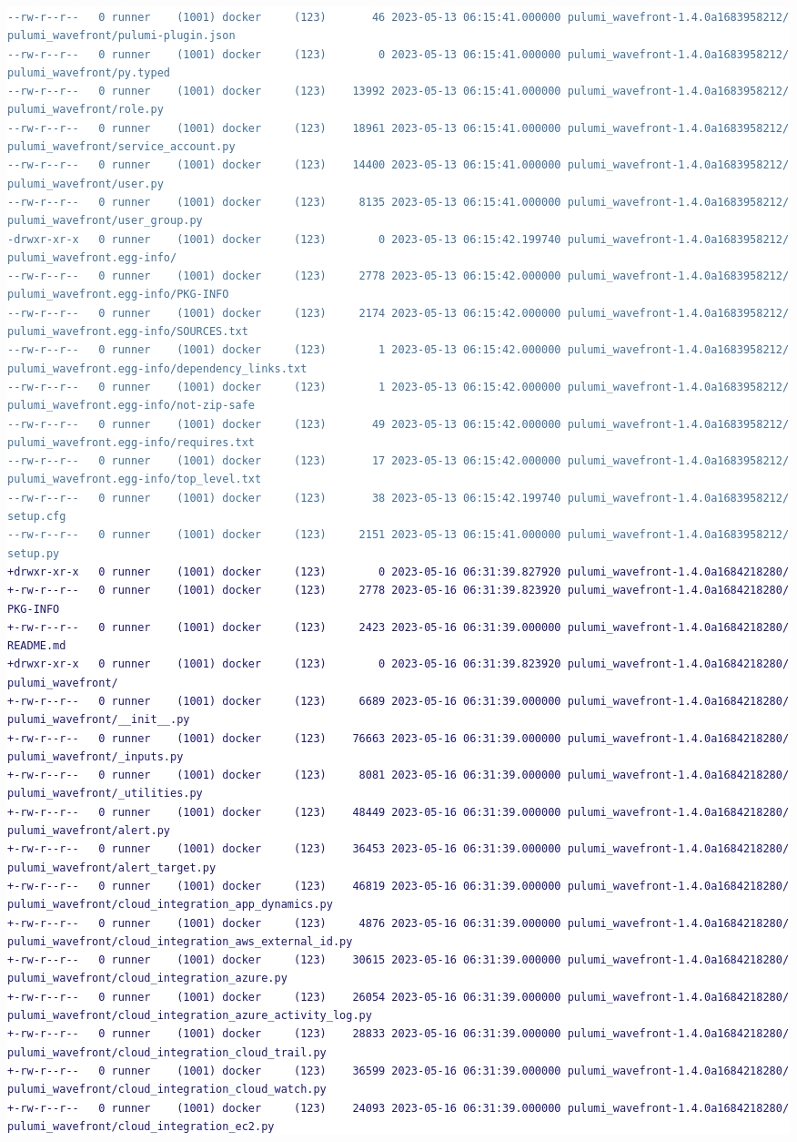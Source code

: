 ```diff
--rw-r--r--   0 runner    (1001) docker     (123)       46 2023-05-13 06:15:41.000000 pulumi_wavefront-1.4.0a1683958212/pulumi_wavefront/pulumi-plugin.json
--rw-r--r--   0 runner    (1001) docker     (123)        0 2023-05-13 06:15:41.000000 pulumi_wavefront-1.4.0a1683958212/pulumi_wavefront/py.typed
--rw-r--r--   0 runner    (1001) docker     (123)    13992 2023-05-13 06:15:41.000000 pulumi_wavefront-1.4.0a1683958212/pulumi_wavefront/role.py
--rw-r--r--   0 runner    (1001) docker     (123)    18961 2023-05-13 06:15:41.000000 pulumi_wavefront-1.4.0a1683958212/pulumi_wavefront/service_account.py
--rw-r--r--   0 runner    (1001) docker     (123)    14400 2023-05-13 06:15:41.000000 pulumi_wavefront-1.4.0a1683958212/pulumi_wavefront/user.py
--rw-r--r--   0 runner    (1001) docker     (123)     8135 2023-05-13 06:15:41.000000 pulumi_wavefront-1.4.0a1683958212/pulumi_wavefront/user_group.py
-drwxr-xr-x   0 runner    (1001) docker     (123)        0 2023-05-13 06:15:42.199740 pulumi_wavefront-1.4.0a1683958212/pulumi_wavefront.egg-info/
--rw-r--r--   0 runner    (1001) docker     (123)     2778 2023-05-13 06:15:42.000000 pulumi_wavefront-1.4.0a1683958212/pulumi_wavefront.egg-info/PKG-INFO
--rw-r--r--   0 runner    (1001) docker     (123)     2174 2023-05-13 06:15:42.000000 pulumi_wavefront-1.4.0a1683958212/pulumi_wavefront.egg-info/SOURCES.txt
--rw-r--r--   0 runner    (1001) docker     (123)        1 2023-05-13 06:15:42.000000 pulumi_wavefront-1.4.0a1683958212/pulumi_wavefront.egg-info/dependency_links.txt
--rw-r--r--   0 runner    (1001) docker     (123)        1 2023-05-13 06:15:42.000000 pulumi_wavefront-1.4.0a1683958212/pulumi_wavefront.egg-info/not-zip-safe
--rw-r--r--   0 runner    (1001) docker     (123)       49 2023-05-13 06:15:42.000000 pulumi_wavefront-1.4.0a1683958212/pulumi_wavefront.egg-info/requires.txt
--rw-r--r--   0 runner    (1001) docker     (123)       17 2023-05-13 06:15:42.000000 pulumi_wavefront-1.4.0a1683958212/pulumi_wavefront.egg-info/top_level.txt
--rw-r--r--   0 runner    (1001) docker     (123)       38 2023-05-13 06:15:42.199740 pulumi_wavefront-1.4.0a1683958212/setup.cfg
--rw-r--r--   0 runner    (1001) docker     (123)     2151 2023-05-13 06:15:41.000000 pulumi_wavefront-1.4.0a1683958212/setup.py
+drwxr-xr-x   0 runner    (1001) docker     (123)        0 2023-05-16 06:31:39.827920 pulumi_wavefront-1.4.0a1684218280/
+-rw-r--r--   0 runner    (1001) docker     (123)     2778 2023-05-16 06:31:39.823920 pulumi_wavefront-1.4.0a1684218280/PKG-INFO
+-rw-r--r--   0 runner    (1001) docker     (123)     2423 2023-05-16 06:31:39.000000 pulumi_wavefront-1.4.0a1684218280/README.md
+drwxr-xr-x   0 runner    (1001) docker     (123)        0 2023-05-16 06:31:39.823920 pulumi_wavefront-1.4.0a1684218280/pulumi_wavefront/
+-rw-r--r--   0 runner    (1001) docker     (123)     6689 2023-05-16 06:31:39.000000 pulumi_wavefront-1.4.0a1684218280/pulumi_wavefront/__init__.py
+-rw-r--r--   0 runner    (1001) docker     (123)    76663 2023-05-16 06:31:39.000000 pulumi_wavefront-1.4.0a1684218280/pulumi_wavefront/_inputs.py
+-rw-r--r--   0 runner    (1001) docker     (123)     8081 2023-05-16 06:31:39.000000 pulumi_wavefront-1.4.0a1684218280/pulumi_wavefront/_utilities.py
+-rw-r--r--   0 runner    (1001) docker     (123)    48449 2023-05-16 06:31:39.000000 pulumi_wavefront-1.4.0a1684218280/pulumi_wavefront/alert.py
+-rw-r--r--   0 runner    (1001) docker     (123)    36453 2023-05-16 06:31:39.000000 pulumi_wavefront-1.4.0a1684218280/pulumi_wavefront/alert_target.py
+-rw-r--r--   0 runner    (1001) docker     (123)    46819 2023-05-16 06:31:39.000000 pulumi_wavefront-1.4.0a1684218280/pulumi_wavefront/cloud_integration_app_dynamics.py
+-rw-r--r--   0 runner    (1001) docker     (123)     4876 2023-05-16 06:31:39.000000 pulumi_wavefront-1.4.0a1684218280/pulumi_wavefront/cloud_integration_aws_external_id.py
+-rw-r--r--   0 runner    (1001) docker     (123)    30615 2023-05-16 06:31:39.000000 pulumi_wavefront-1.4.0a1684218280/pulumi_wavefront/cloud_integration_azure.py
+-rw-r--r--   0 runner    (1001) docker     (123)    26054 2023-05-16 06:31:39.000000 pulumi_wavefront-1.4.0a1684218280/pulumi_wavefront/cloud_integration_azure_activity_log.py
+-rw-r--r--   0 runner    (1001) docker     (123)    28833 2023-05-16 06:31:39.000000 pulumi_wavefront-1.4.0a1684218280/pulumi_wavefront/cloud_integration_cloud_trail.py
+-rw-r--r--   0 runner    (1001) docker     (123)    36599 2023-05-16 06:31:39.000000 pulumi_wavefront-1.4.0a1684218280/pulumi_wavefront/cloud_integration_cloud_watch.py
+-rw-r--r--   0 runner    (1001) docker     (123)    24093 2023-05-16 06:31:39.000000 pulumi_wavefront-1.4.0a1684218280/pulumi_wavefront/cloud_integration_ec2.py
```